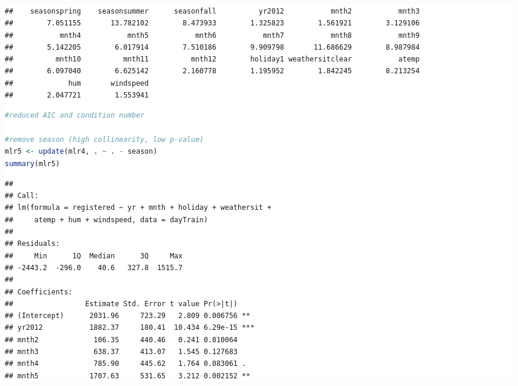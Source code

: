     ##    seasonspring    seasonsummer      seasonfall          yr2012           mnth2           mnth3 
    ##        7.051155       13.782102        8.473933        1.325823        1.561921        3.129106 
    ##           mnth4           mnth5           mnth6           mnth7           mnth8           mnth9 
    ##        5.142205        6.017914        7.510186        9.909798       11.686629        8.987984 
    ##          mnth10          mnth11          mnth12        holiday1 weathersitclear           atemp 
    ##        6.097040        6.625142        2.160778        1.195952        1.842245        8.213254 
    ##             hum       windspeed 
    ##        2.047721        1.553941

``` r
#reduced AIC and condition number

#remove season (high collinearity, low p-value)
mlr5 <- update(mlr4, . ~ . - season)
summary(mlr5)
```

    ## 
    ## Call:
    ## lm(formula = registered ~ yr + mnth + holiday + weathersit + 
    ##     atemp + hum + windspeed, data = dayTrain)
    ## 
    ## Residuals:
    ##     Min      1Q  Median      3Q     Max 
    ## -2443.2  -296.0    40.6   327.8  1515.7 
    ## 
    ## Coefficients:
    ##                 Estimate Std. Error t value Pr(>|t|)    
    ## (Intercept)      2031.96     723.29   2.809 0.006756 ** 
    ## yr2012           1882.37     180.41  10.434 6.29e-15 ***
    ## mnth2             106.35     440.46   0.241 0.810064    
    ## mnth3             638.37     413.07   1.545 0.127683    
    ## mnth4             785.90     445.62   1.764 0.083061 .  
    ## mnth5            1707.63     531.65   3.212 0.002152 ** 